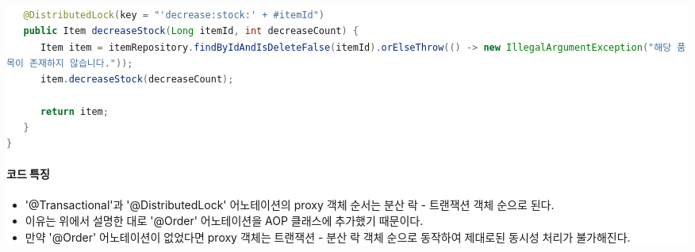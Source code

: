 ```java
   @DistributedLock(key = "'decrease:stock:' + #itemId")
   public Item decreaseStock(Long itemId, int decreaseCount) {
      Item item = itemRepository.findByIdAndIsDeleteFalse(itemId).orElseThrow(() -> new IllegalArgumentException("해당 품목이 존재하지 않습니다."));
      item.decreaseStock(decreaseCount);

      return item;
   }
}
```

#### 코드 특징
- '@Transactional'과 '@DistributedLock' 어노테이션의 proxy 객체 순서는 분산 락 - 트랜잭션 객체 순으로 된다.
- 이유는 위에서 설명한 대로 '@Order' 어노테이션을 AOP 클래스에 추가했기 때문이다.
- 만약 '@Order' 어노테이션이 없었다면 proxy 객체는 트랜잭션 - 분산 락 객체 순으로 동작하여 제대로된 동시성 처리가 불가해진다.

